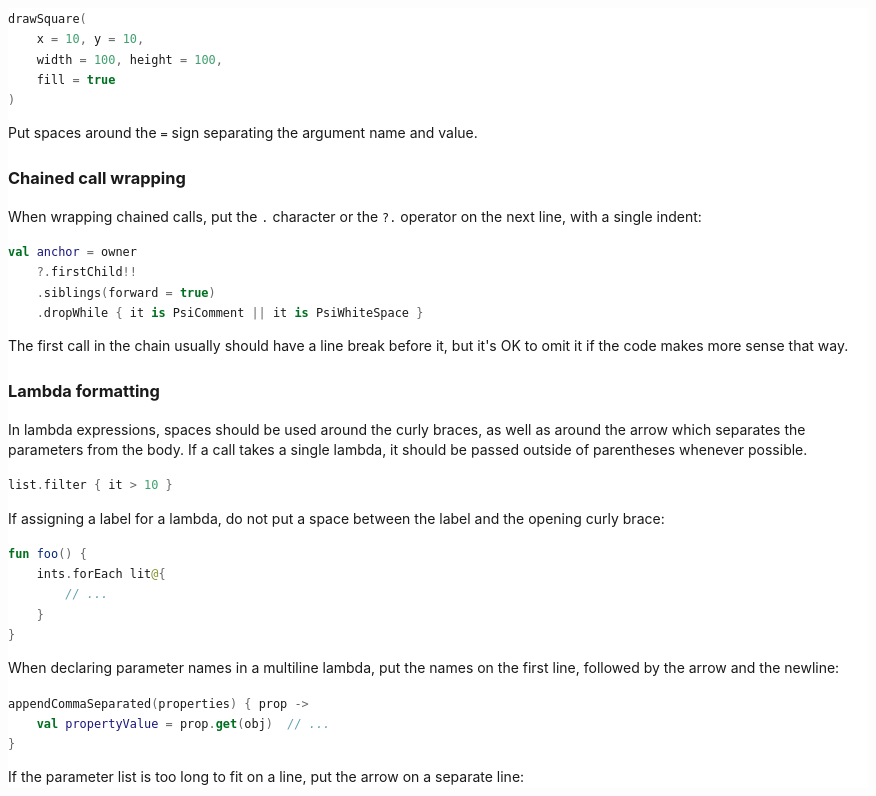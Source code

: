 ``` kotlin
drawSquare(
    x = 10, y = 10,
    width = 100, height = 100,
    fill = true
)
```

Put spaces around the `=` sign separating the argument name and value.

### Chained call wrapping

When wrapping chained calls, put the `.` character or the `?.` operator on the next line, with a single indent:

``` kotlin
val anchor = owner
    ?.firstChild!!
    .siblings(forward = true)
    .dropWhile { it is PsiComment || it is PsiWhiteSpace }
```

The first call in the chain usually should have a line break before it, but it's OK to omit it if the code makes more sense that way.

### Lambda formatting

In lambda expressions, spaces should be used around the curly braces, as well as around the arrow which separates the parameters
from the body. If a call takes a single lambda, it should be passed outside of parentheses whenever possible.

``` kotlin
list.filter { it > 10 }
```

If assigning a label for a lambda, do not put a space between the label and the opening curly brace:

``` kotlin
fun foo() {
    ints.forEach lit@{
        // ...
    }
}
```

When declaring parameter names in a multiline lambda, put the names on the first line, followed by the arrow and the newline:

``` kotlin
appendCommaSeparated(properties) { prop ->
    val propertyValue = prop.get(obj)  // ...
}
```

If the parameter list is too long to fit on a line, put the arrow on a separate line:
